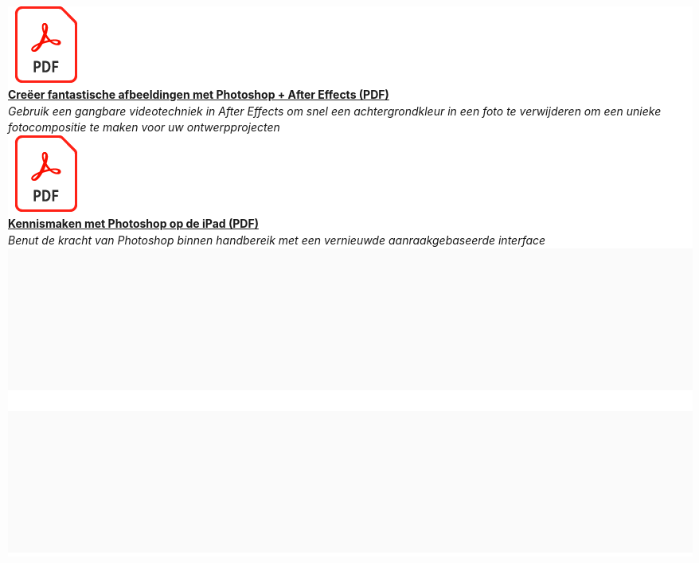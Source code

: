    <a href="CreateJaw-DroppingGraphicswithPhotoshopAfterEffects.pdf" target="_blank">
      <img alt="Creëer fantastische afbeeldingen met Photoshop + After Effects" src="../assets/acrobat_PDF_96.png" />
   </a>
    <div>
   <a href="CreateJaw-DroppingGraphicswithPhotoshopAfterEffects.pdf" target="_blank"><strong>Creëer fantastische afbeeldingen met Photoshop + After Effects (PDF)</strong></a>
    </div>
    <em>Gebruik een gangbare videotechniek in After Effects om snel een achtergrondkleur in een foto te verwijderen om een unieke fotocompositie te maken voor uw ontwerpprojecten</em>
    <br>
  </td>
</tr>
<tr>
  <td>
   <a href="GettoknowPhotoshopontheiPad.pdf" target="_blank">
      <img alt="Kennismaken met Photoshop op de iPad" src="../assets/acrobat_PDF_96.png" />
   </a>
    <div>
   <a href="GettoknowPhotoshopontheiPad.pdf" target="_blank"><strong>Kennismaken met Photoshop op de iPad (PDF)</strong></a>
    </div>
    <em>Benut de kracht van Photoshop binnen handbereik met een vernieuwde aanraakgebaseerde interface</em>
    <br>
  </td>
  <td>
    <img alt="Spacer" src="../assets/GrayBanner_Spacer.png" />
    <div>
    <br>
  </td>
  <td>
    <img alt="Spacer" src="../assets/GrayBanner_Spacer.png" />
    <div>